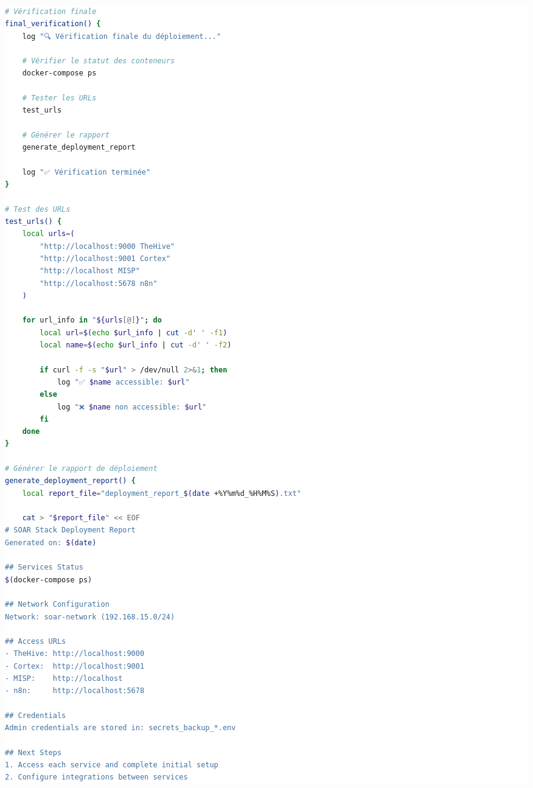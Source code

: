 ```bash
# Vérification finale
final_verification() {
    log "🔍 Vérification finale du déploiement..."
    
    # Vérifier le statut des conteneurs
    docker-compose ps
    
    # Tester les URLs
    test_urls
    
    # Générer le rapport
    generate_deployment_report
    
    log "✅ Vérification terminée"
}

# Test des URLs
test_urls() {
    local urls=(
        "http://localhost:9000 TheHive"
        "http://localhost:9001 Cortex"
        "http://localhost MISP"
        "http://localhost:5678 n8n"
    )
    
    for url_info in "${urls[@]}"; do
        local url=$(echo $url_info | cut -d' ' -f1)
        local name=$(echo $url_info | cut -d' ' -f2)
        
        if curl -f -s "$url" > /dev/null 2>&1; then
            log "✅ $name accessible: $url"
        else
            log "❌ $name non accessible: $url"
        fi
    done
}

# Générer le rapport de déploiement
generate_deployment_report() {
    local report_file="deployment_report_$(date +%Y%m%d_%H%M%S).txt"
    
    cat > "$report_file" << EOF
# SOAR Stack Deployment Report
Generated on: $(date)

## Services Status
$(docker-compose ps)

## Network Configuration
Network: soar-network (192.168.15.0/24)

## Access URLs
- TheHive: http://localhost:9000
- Cortex:  http://localhost:9001
- MISP:    http://localhost
- n8n:     http://localhost:5678

## Credentials
Admin credentials are stored in: secrets_backup_*.env

## Next Steps
1. Access each service and complete initial setup
2. Configure integrations between services
```